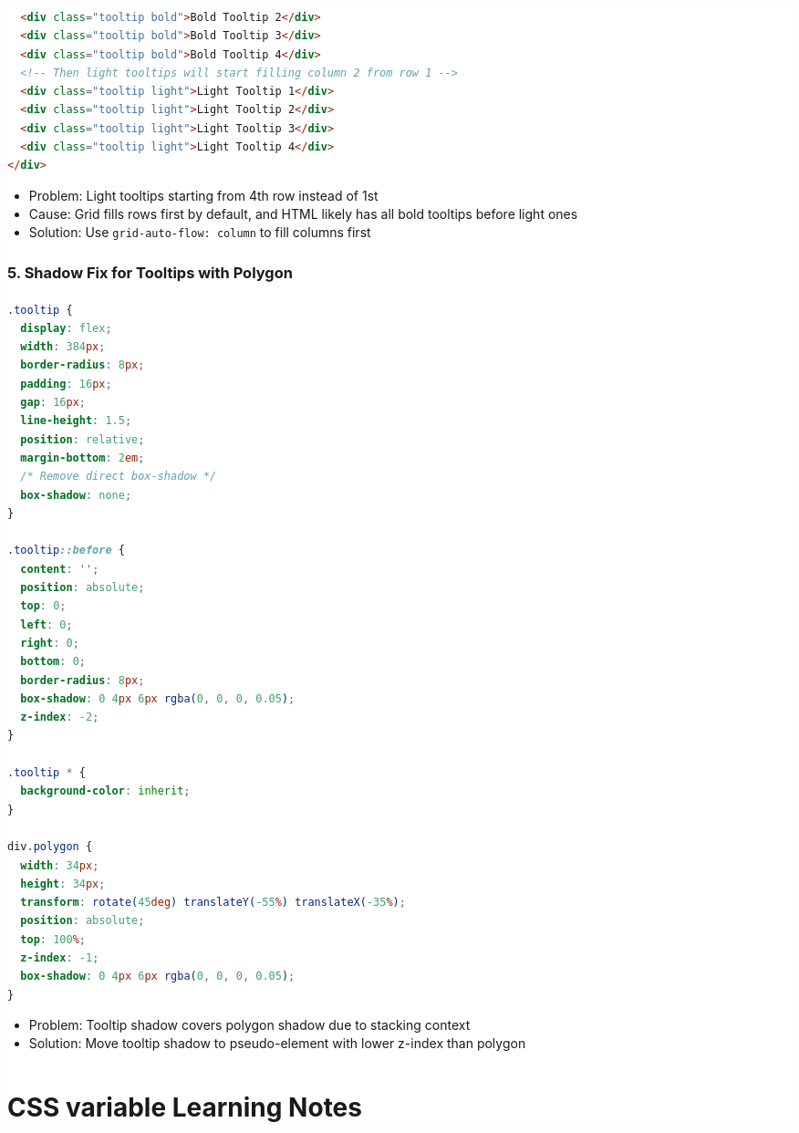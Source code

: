 ```html
  <div class="tooltip bold">Bold Tooltip 2</div>
  <div class="tooltip bold">Bold Tooltip 3</div>
  <div class="tooltip bold">Bold Tooltip 4</div>
  <!-- Then light tooltips will start filling column 2 from row 1 -->
  <div class="tooltip light">Light Tooltip 1</div>
  <div class="tooltip light">Light Tooltip 2</div>
  <div class="tooltip light">Light Tooltip 3</div>
  <div class="tooltip light">Light Tooltip 4</div>
</div>
```
- Problem: Light tooltips starting from 4th row instead of 1st
- Cause: Grid fills rows first by default, and HTML likely has all bold tooltips before light ones
- Solution: Use `grid-auto-flow: column` to fill columns first

### 5. Shadow Fix for Tooltips with Polygon
```css
.tooltip {
  display: flex;
  width: 384px;
  border-radius: 8px;
  padding: 16px;
  gap: 16px;
  line-height: 1.5;
  position: relative;
  margin-bottom: 2em;
  /* Remove direct box-shadow */
  box-shadow: none;
}

.tooltip::before {
  content: '';
  position: absolute;
  top: 0;
  left: 0;
  right: 0;
  bottom: 0;
  border-radius: 8px;
  box-shadow: 0 4px 6px rgba(0, 0, 0, 0.05);
  z-index: -2;
}

.tooltip * {
  background-color: inherit;
}

div.polygon {
  width: 34px;
  height: 34px;
  transform: rotate(45deg) translateY(-55%) translateX(-35%);
  position: absolute;
  top: 100%;
  z-index: -1;
  box-shadow: 0 4px 6px rgba(0, 0, 0, 0.05);
}
```
- Problem: Tooltip shadow covers polygon shadow due to stacking context
- Solution: Move tooltip shadow to pseudo-element with lower z-index than polygon
# CSS variable Learning Notes
